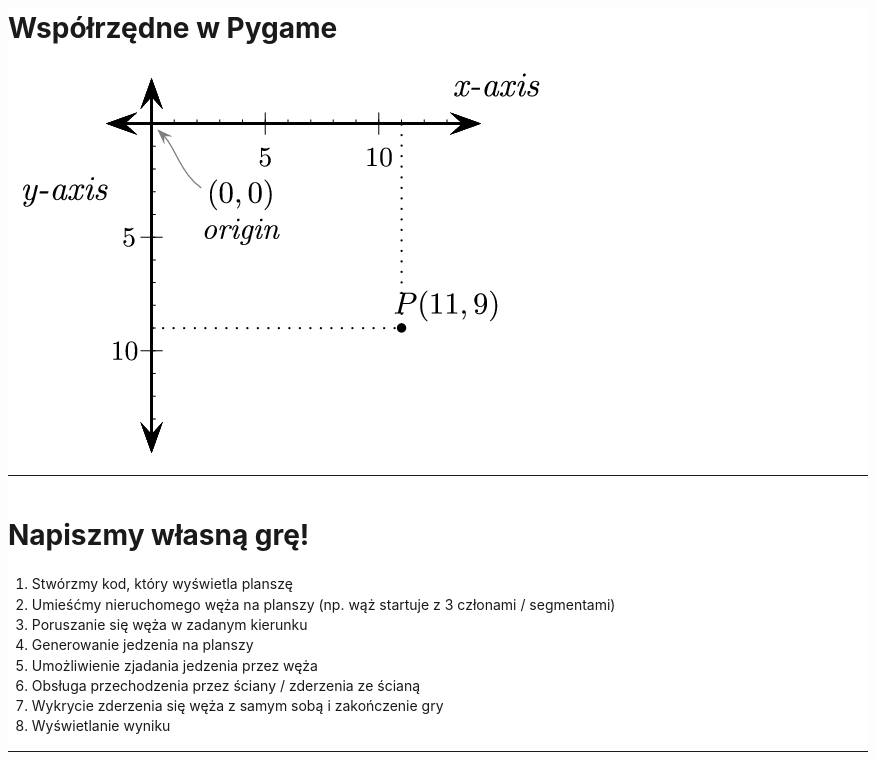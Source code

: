 
# Współrzędne w Pygame

<img src="pygame_coordinates.png" style="max-width: 80%; height: auto;"/>


---
# Napiszmy własną grę!

1. Stwórzmy kod, który wyświetla planszę
2. Umieśćmy nieruchomego węża na planszy (np. wąż startuje z 3 członami / segmentami)
3. Poruszanie się węża w zadanym kierunku
4. Generowanie jedzenia na planszy
5. Umożliwienie zjadania jedzenia przez węża
6. Obsługa przechodzenia przez ściany / zderzenia ze ścianą
7. Wykrycie zderzenia się węża z samym sobą i zakończenie gry
8. Wyświetlanie wyniku

---
